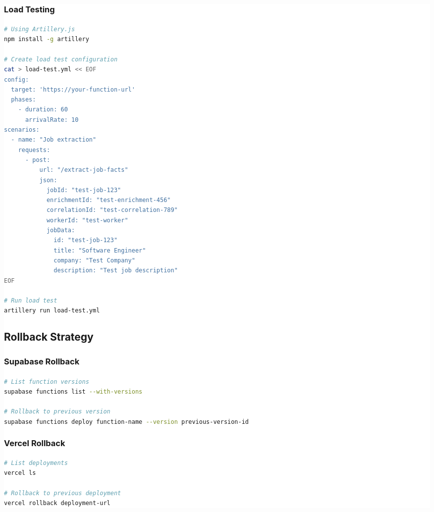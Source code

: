 ### Load Testing
```bash
# Using Artillery.js
npm install -g artillery

# Create load test configuration
cat > load-test.yml << EOF
config:
  target: 'https://your-function-url'
  phases:
    - duration: 60
      arrivalRate: 10
scenarios:
  - name: "Job extraction"
    requests:
      - post:
          url: "/extract-job-facts"
          json:
            jobId: "test-job-123"
            enrichmentId: "test-enrichment-456"
            correlationId: "test-correlation-789"
            workerId: "test-worker"
            jobData:
              id: "test-job-123"
              title: "Software Engineer"
              company: "Test Company"
              description: "Test job description"
EOF

# Run load test
artillery run load-test.yml
```

## Rollback Strategy

### Supabase Rollback
```bash
# List function versions
supabase functions list --with-versions

# Rollback to previous version
supabase functions deploy function-name --version previous-version-id
```

### Vercel Rollback
```bash
# List deployments
vercel ls

# Rollback to previous deployment
vercel rollback deployment-url
```
